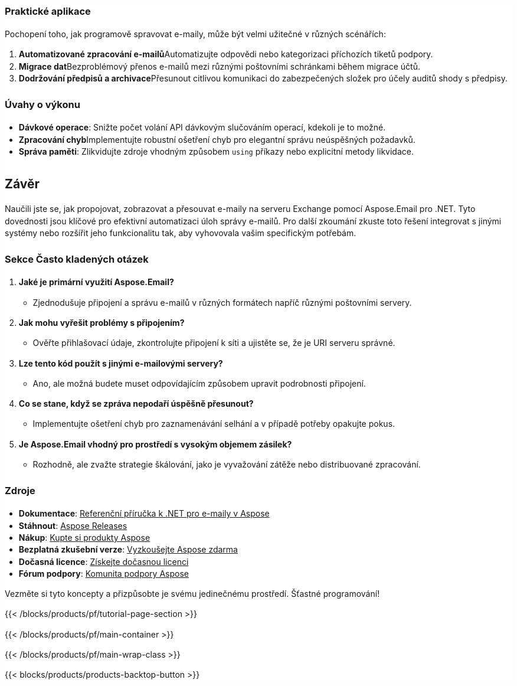 ### Praktické aplikace

Pochopení toho, jak programově spravovat e-maily, může být velmi užitečné v různých scénářích:

1. **Automatizované zpracování e-mailů**Automatizujte odpovědi nebo kategorizaci příchozích tiketů podpory.
2. **Migrace dat**Bezproblémový přenos e-mailů mezi různými poštovními schránkami během migrace účtů.
3. **Dodržování předpisů a archivace**Přesunout citlivou komunikaci do zabezpečených složek pro účely auditů shody s předpisy.

### Úvahy o výkonu

- **Dávkové operace**: Snižte počet volání API dávkovým slučováním operací, kdekoli je to možné.
- **Zpracování chyb**Implementujte robustní ošetření chyb pro elegantní správu neúspěšných požadavků.
- **Správa paměti**: Zlikvidujte zdroje vhodným způsobem `using` příkazy nebo explicitní metody likvidace.

## Závěr

Naučili jste se, jak propojovat, zobrazovat a přesouvat e-maily na serveru Exchange pomocí Aspose.Email pro .NET. Tyto dovednosti jsou klíčové pro efektivní automatizaci úloh správy e-mailů. Pro další zkoumání zkuste toto řešení integrovat s jinými systémy nebo rozšířit jeho funkcionalitu tak, aby vyhovovala vašim specifickým potřebám.

### Sekce Často kladených otázek

1. **Jaké je primární využití Aspose.Email?**
   - Zjednodušuje připojení a správu e-mailů v různých formátech napříč různými poštovními servery.
   
2. **Jak mohu vyřešit problémy s připojením?**
   - Ověřte přihlašovací údaje, zkontrolujte připojení k síti a ujistěte se, že je URI serveru správné.

3. **Lze tento kód použít s jinými e-mailovými servery?**
   - Ano, ale možná budete muset odpovídajícím způsobem upravit podrobnosti připojení.

4. **Co se stane, když se zpráva nepodaří úspěšně přesunout?**
   - Implementujte ošetření chyb pro zaznamenávání selhání a v případě potřeby opakujte pokus.

5. **Je Aspose.Email vhodný pro prostředí s vysokým objemem zásilek?**
   - Rozhodně, ale zvažte strategie škálování, jako je vyvažování zátěže nebo distribuované zpracování.

### Zdroje
- **Dokumentace**: [Referenční příručka k .NET pro e-maily v Aspose](https://reference.aspose.com/email/net/)
- **Stáhnout**: [Aspose Releases](https://releases.aspose.com/email/net/)
- **Nákup**: [Kupte si produkty Aspose](https://purchase.aspose.com/buy)
- **Bezplatná zkušební verze**: [Vyzkoušejte Aspose zdarma](https://releases.aspose.com/email/net/)
- **Dočasná licence**: [Získejte dočasnou licenci](https://purchase.aspose.com/temporary-license/)
- **Fórum podpory**: [Komunita podpory Aspose](https://forum.aspose.com/c/email/10)

Vezměte si tyto koncepty a přizpůsobte je svému jedinečnému prostředí. Šťastné programování!

{{< /blocks/products/pf/tutorial-page-section >}}

{{< /blocks/products/pf/main-container >}}

{{< /blocks/products/pf/main-wrap-class >}}

{{< blocks/products/products-backtop-button >}}